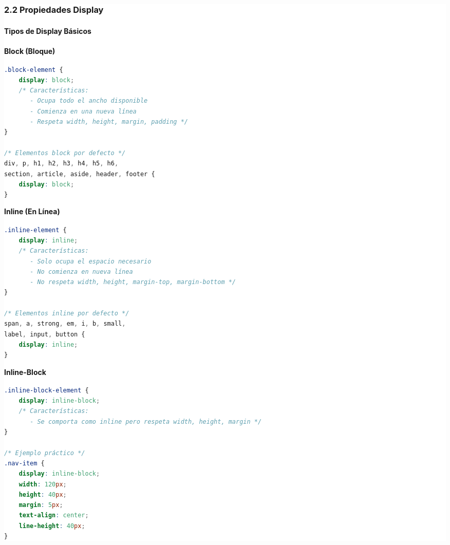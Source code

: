 ### 2.2 Propiedades Display

#### Tipos de Display Básicos

**Block (Bloque)**
```css
.block-element {
    display: block;
    /* Características:
       - Ocupa todo el ancho disponible
       - Comienza en una nueva línea
       - Respeta width, height, margin, padding */
}

/* Elementos block por defecto */
div, p, h1, h2, h3, h4, h5, h6, 
section, article, aside, header, footer {
    display: block;
}
```

**Inline (En Línea)**
```css
.inline-element {
    display: inline;
    /* Características:
       - Solo ocupa el espacio necesario
       - No comienza en nueva línea
       - No respeta width, height, margin-top, margin-bottom */
}

/* Elementos inline por defecto */
span, a, strong, em, i, b, small, 
label, input, button {
    display: inline;
}
```

**Inline-Block**
```css
.inline-block-element {
    display: inline-block;
    /* Características:
       - Se comporta como inline pero respeta width, height, margin */
}

/* Ejemplo práctico */
.nav-item {
    display: inline-block;
    width: 120px;
    height: 40px;
    margin: 5px;
    text-align: center;
    line-height: 40px;
}
```
